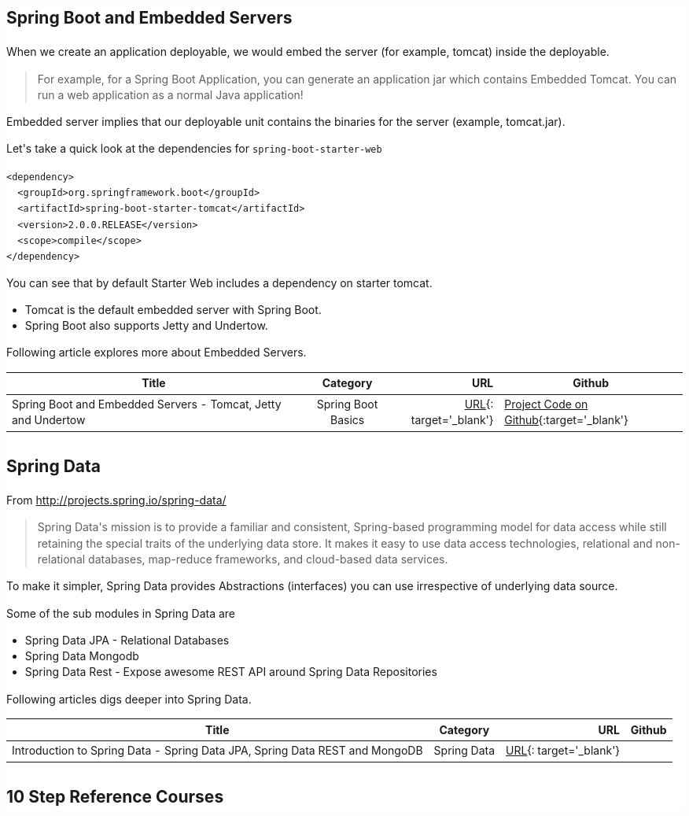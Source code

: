 ## Spring Boot and Embedded Servers

When we create an application deployable, we would embed the server (for example, tomcat) inside the deployable. 
> For example, for a Spring Boot Application, you can generate an application jar which contains Embedded Tomcat. You can run a web application as a normal Java application!

Embedded server implies that our deployable unit contains the binaries for the server (example, tomcat.jar).

Let's take a quick look at the dependencies for `spring-boot-starter-web`

```
<dependency>
  <groupId>org.springframework.boot</groupId>
  <artifactId>spring-boot-starter-tomcat</artifactId>
  <version>2.0.0.RELEASE</version>
  <scope>compile</scope>
</dependency>
```

You can see that by default Starter Web includes a dependency on starter tomcat. 
- Tomcat is the default embedded server with Spring Boot. 
- Spring Boot also supports Jetty and Undertow.

Following article explores more about Embedded Servers.

|Title|Category|URL|Github|
| -------------------- |:------------------:|---------------:|--------------|
|Spring Boot and Embedded Servers - Tomcat, Jetty and Undertow|Spring Boot Basics|[URL](http://www.springboottutorial.com/spring-boot-with-embedded-servers-tomcat-jetty){: target='_blank'}  |[Project Code on Github](https://github.com/in28minutes/spring-boot-examples/tree/master/spring-boot-tutorial-basics){:target='_blank'} |

## Spring Data

From http://projects.spring.io/spring-data/
> Spring Data's mission is to provide a familiar and consistent, Spring-based programming model for data access while still retaining the special traits of the underlying data store. It makes it easy to use data access technologies, relational and non-relational databases, map-reduce frameworks, and cloud-based data services.

To make it simpler, Spring Data provides Abstractions (interfaces) you can use irrespective of underlying data source. 

Some of the sub modules in Spring Data are 
- Spring Data JPA - Relational Databases
- Spring Data Mongodb
- Spring Data Rest - Expose awesome REST API around Spring Data Repositories

Following articles digs deeper into Spring Data.

|Title|Category|URL|Github|
| -------------------- |:------------------:|---------------:|--------------|
|Introduction to Spring Data - Spring Data JPA, Spring Data REST and MongoDB|Spring Data|[URL](http://www.springboottutorial.com/introduction-to-spring-data-with-spring-boot){: target='_blank'}  | |


## 10 Step Reference Courses
